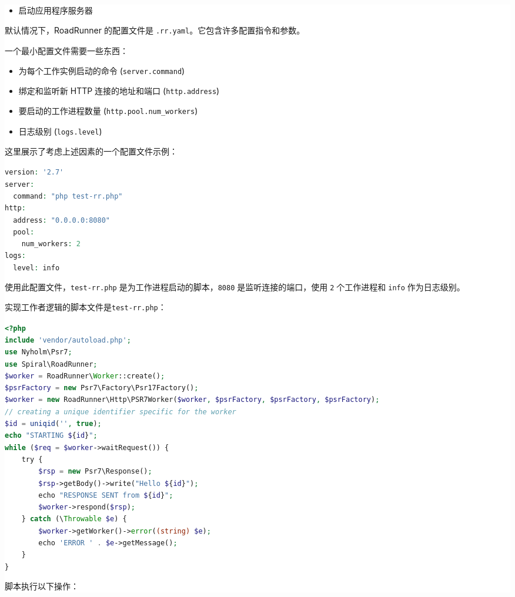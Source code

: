 +   启动应用程序服务器

默认情况下，RoadRunner 的配置文件是 `.rr.yaml`。它包含许多配置指令和参数。

一个最小配置文件需要一些东西：

+   为每个工作实例启动的命令 (`server.command`)

+   绑定和监听新 HTTP 连接的地址和端口 (`http.address`)

+   要启动的工作进程数量 (`http.pool.num_workers`)

+   日志级别 (`logs.level`)

这里展示了考虑上述因素的一个配置文件示例：

```php
version: '2.7'
server:
  command: "php test-rr.php"
http:
  address: "0.0.0.0:8080"
  pool:
    num_workers: 2
logs:
  level: info
```

使用此配置文件，`test-rr.php` 是为工作进程启动的脚本，`8080` 是监听连接的端口，使用 `2` 个工作进程和 `info` 作为日志级别。

实现工作者逻辑的脚本文件是`test-rr.php`：

```php
<?php
include 'vendor/autoload.php';
use Nyholm\Psr7;
use Spiral\RoadRunner;
$worker = RoadRunner\Worker::create();
$psrFactory = new Psr7\Factory\Psr17Factory();
$worker = new RoadRunner\Http\PSR7Worker($worker, $psrFactory, $psrFactory, $psrFactory);
// creating a unique identifier specific for the worker
$id = uniqid('', true);
echo "STARTING ${id}";
while ($req = $worker->waitRequest()) {
    try {
        $rsp = new Psr7\Response();
        $rsp->getBody()->write("Hello ${id}");
        echo "RESPONSE SENT from ${id}";
        $worker->respond($rsp);
    } catch (\Throwable $e) {
        $worker->getWorker()->error((string) $e);
        echo 'ERROR ' . $e->getMessage();
    }
}
```

脚本执行以下操作：
